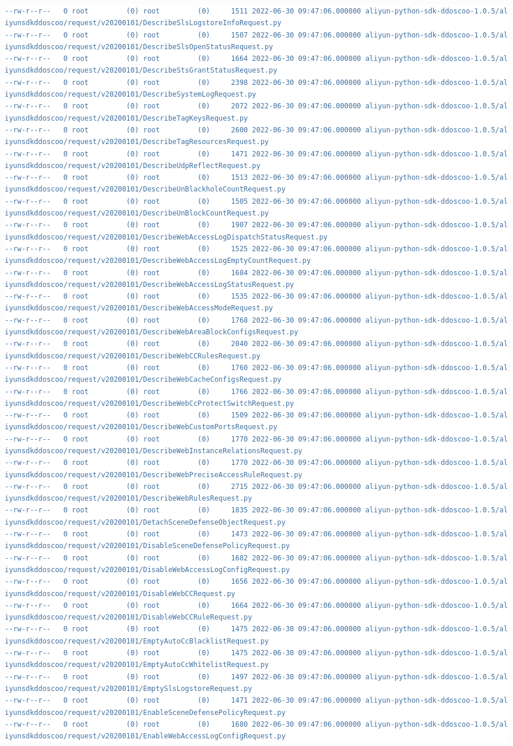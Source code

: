 ```diff
--rw-r--r--   0 root         (0) root         (0)     1511 2022-06-30 09:47:06.000000 aliyun-python-sdk-ddoscoo-1.0.5/aliyunsdkddoscoo/request/v20200101/DescribeSlsLogstoreInfoRequest.py
--rw-r--r--   0 root         (0) root         (0)     1507 2022-06-30 09:47:06.000000 aliyun-python-sdk-ddoscoo-1.0.5/aliyunsdkddoscoo/request/v20200101/DescribeSlsOpenStatusRequest.py
--rw-r--r--   0 root         (0) root         (0)     1664 2022-06-30 09:47:06.000000 aliyun-python-sdk-ddoscoo-1.0.5/aliyunsdkddoscoo/request/v20200101/DescribeStsGrantStatusRequest.py
--rw-r--r--   0 root         (0) root         (0)     2398 2022-06-30 09:47:06.000000 aliyun-python-sdk-ddoscoo-1.0.5/aliyunsdkddoscoo/request/v20200101/DescribeSystemLogRequest.py
--rw-r--r--   0 root         (0) root         (0)     2072 2022-06-30 09:47:06.000000 aliyun-python-sdk-ddoscoo-1.0.5/aliyunsdkddoscoo/request/v20200101/DescribeTagKeysRequest.py
--rw-r--r--   0 root         (0) root         (0)     2600 2022-06-30 09:47:06.000000 aliyun-python-sdk-ddoscoo-1.0.5/aliyunsdkddoscoo/request/v20200101/DescribeTagResourcesRequest.py
--rw-r--r--   0 root         (0) root         (0)     1471 2022-06-30 09:47:06.000000 aliyun-python-sdk-ddoscoo-1.0.5/aliyunsdkddoscoo/request/v20200101/DescribeUdpReflectRequest.py
--rw-r--r--   0 root         (0) root         (0)     1513 2022-06-30 09:47:06.000000 aliyun-python-sdk-ddoscoo-1.0.5/aliyunsdkddoscoo/request/v20200101/DescribeUnBlackholeCountRequest.py
--rw-r--r--   0 root         (0) root         (0)     1505 2022-06-30 09:47:06.000000 aliyun-python-sdk-ddoscoo-1.0.5/aliyunsdkddoscoo/request/v20200101/DescribeUnBlockCountRequest.py
--rw-r--r--   0 root         (0) root         (0)     1907 2022-06-30 09:47:06.000000 aliyun-python-sdk-ddoscoo-1.0.5/aliyunsdkddoscoo/request/v20200101/DescribeWebAccessLogDispatchStatusRequest.py
--rw-r--r--   0 root         (0) root         (0)     1525 2022-06-30 09:47:06.000000 aliyun-python-sdk-ddoscoo-1.0.5/aliyunsdkddoscoo/request/v20200101/DescribeWebAccessLogEmptyCountRequest.py
--rw-r--r--   0 root         (0) root         (0)     1684 2022-06-30 09:47:06.000000 aliyun-python-sdk-ddoscoo-1.0.5/aliyunsdkddoscoo/request/v20200101/DescribeWebAccessLogStatusRequest.py
--rw-r--r--   0 root         (0) root         (0)     1535 2022-06-30 09:47:06.000000 aliyun-python-sdk-ddoscoo-1.0.5/aliyunsdkddoscoo/request/v20200101/DescribeWebAccessModeRequest.py
--rw-r--r--   0 root         (0) root         (0)     1768 2022-06-30 09:47:06.000000 aliyun-python-sdk-ddoscoo-1.0.5/aliyunsdkddoscoo/request/v20200101/DescribeWebAreaBlockConfigsRequest.py
--rw-r--r--   0 root         (0) root         (0)     2040 2022-06-30 09:47:06.000000 aliyun-python-sdk-ddoscoo-1.0.5/aliyunsdkddoscoo/request/v20200101/DescribeWebCCRulesRequest.py
--rw-r--r--   0 root         (0) root         (0)     1760 2022-06-30 09:47:06.000000 aliyun-python-sdk-ddoscoo-1.0.5/aliyunsdkddoscoo/request/v20200101/DescribeWebCacheConfigsRequest.py
--rw-r--r--   0 root         (0) root         (0)     1766 2022-06-30 09:47:06.000000 aliyun-python-sdk-ddoscoo-1.0.5/aliyunsdkddoscoo/request/v20200101/DescribeWebCcProtectSwitchRequest.py
--rw-r--r--   0 root         (0) root         (0)     1509 2022-06-30 09:47:06.000000 aliyun-python-sdk-ddoscoo-1.0.5/aliyunsdkddoscoo/request/v20200101/DescribeWebCustomPortsRequest.py
--rw-r--r--   0 root         (0) root         (0)     1770 2022-06-30 09:47:06.000000 aliyun-python-sdk-ddoscoo-1.0.5/aliyunsdkddoscoo/request/v20200101/DescribeWebInstanceRelationsRequest.py
--rw-r--r--   0 root         (0) root         (0)     1770 2022-06-30 09:47:06.000000 aliyun-python-sdk-ddoscoo-1.0.5/aliyunsdkddoscoo/request/v20200101/DescribeWebPreciseAccessRuleRequest.py
--rw-r--r--   0 root         (0) root         (0)     2715 2022-06-30 09:47:06.000000 aliyun-python-sdk-ddoscoo-1.0.5/aliyunsdkddoscoo/request/v20200101/DescribeWebRulesRequest.py
--rw-r--r--   0 root         (0) root         (0)     1835 2022-06-30 09:47:06.000000 aliyun-python-sdk-ddoscoo-1.0.5/aliyunsdkddoscoo/request/v20200101/DetachSceneDefenseObjectRequest.py
--rw-r--r--   0 root         (0) root         (0)     1473 2022-06-30 09:47:06.000000 aliyun-python-sdk-ddoscoo-1.0.5/aliyunsdkddoscoo/request/v20200101/DisableSceneDefensePolicyRequest.py
--rw-r--r--   0 root         (0) root         (0)     1682 2022-06-30 09:47:06.000000 aliyun-python-sdk-ddoscoo-1.0.5/aliyunsdkddoscoo/request/v20200101/DisableWebAccessLogConfigRequest.py
--rw-r--r--   0 root         (0) root         (0)     1656 2022-06-30 09:47:06.000000 aliyun-python-sdk-ddoscoo-1.0.5/aliyunsdkddoscoo/request/v20200101/DisableWebCCRequest.py
--rw-r--r--   0 root         (0) root         (0)     1664 2022-06-30 09:47:06.000000 aliyun-python-sdk-ddoscoo-1.0.5/aliyunsdkddoscoo/request/v20200101/DisableWebCCRuleRequest.py
--rw-r--r--   0 root         (0) root         (0)     1475 2022-06-30 09:47:06.000000 aliyun-python-sdk-ddoscoo-1.0.5/aliyunsdkddoscoo/request/v20200101/EmptyAutoCcBlacklistRequest.py
--rw-r--r--   0 root         (0) root         (0)     1475 2022-06-30 09:47:06.000000 aliyun-python-sdk-ddoscoo-1.0.5/aliyunsdkddoscoo/request/v20200101/EmptyAutoCcWhitelistRequest.py
--rw-r--r--   0 root         (0) root         (0)     1497 2022-06-30 09:47:06.000000 aliyun-python-sdk-ddoscoo-1.0.5/aliyunsdkddoscoo/request/v20200101/EmptySlsLogstoreRequest.py
--rw-r--r--   0 root         (0) root         (0)     1471 2022-06-30 09:47:06.000000 aliyun-python-sdk-ddoscoo-1.0.5/aliyunsdkddoscoo/request/v20200101/EnableSceneDefensePolicyRequest.py
--rw-r--r--   0 root         (0) root         (0)     1680 2022-06-30 09:47:06.000000 aliyun-python-sdk-ddoscoo-1.0.5/aliyunsdkddoscoo/request/v20200101/EnableWebAccessLogConfigRequest.py
```